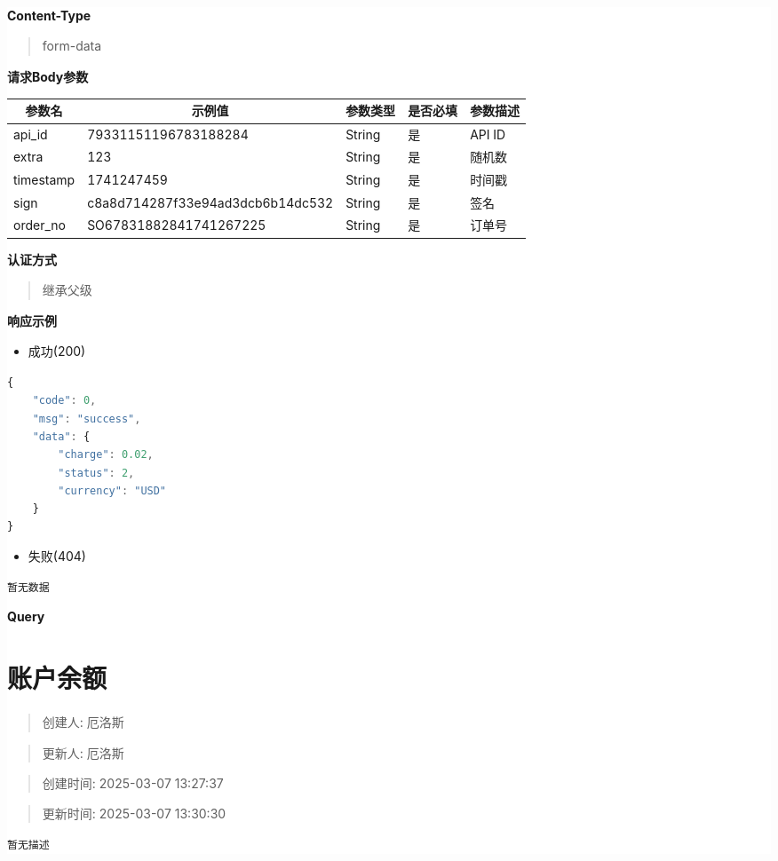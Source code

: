 **Content-Type**

> form-data

**请求Body参数**

| 参数名 | 示例值 | 参数类型 | 是否必填 | 参数描述 |
| --- | --- | ---- | ---- | ---- |
| api_id | 79331151196783188284 | String | 是 | API ID |
| extra | 123 | String | 是 | 随机数 |
| timestamp | 1741247459 | String | 是 | 时间戳 |
| sign | c8a8d714287f33e94ad3dcb6b14dc532 | String | 是 | 签名 |
| order_no | SO67831882841741267225 | String | 是 | 订单号 |

**认证方式**

> 继承父级

**响应示例**

* 成功(200)

```javascript
{
	"code": 0,
	"msg": "success",
	"data": {
		"charge": 0.02,
		"status": 2,
		"currency": "USD"
	}
}
```

* 失败(404)

```javascript
暂无数据
```

**Query**

# 账户余额

> 创建人: 厄洛斯

> 更新人: 厄洛斯

> 创建时间: 2025-03-07 13:27:37

> 更新时间: 2025-03-07 13:30:30

```text
暂无描述
```
